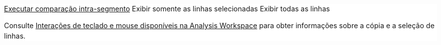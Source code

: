    <td colname="col2"> </td> 
  </tr> 
  <tr> 
   <td colname="col1"><a href="../../../analyze/analysis-workspace/c-panels/c-segment-comparison/segment-comparison.md#concept_74FAC1C6D0204F9190A110B0D9005793" format="dita" scope="local"> Executar comparação intra-segmento</a> </td> 
   <td colname="col2"> </td> 
  </tr> 
  <tr> 
   <td colname="col1"> Exibir somente as linhas selecionadas </td> 
   <td colname="col2"> </td> 
  </tr> 
  <tr> 
   <td colname="col1"> Exibir todas as linhas </td> 
   <td colname="col2"> </td> 
  </tr> 
 </tbody> 
</table>

Consulte [Interações de teclado e mouse disponíveis na Analysis Workspace](../../../analyze/analysis-workspace/build-workspace-project/fa-shortcut-keys.md#concept_9A6356084DBC4D468E265E7A65B3E051) para obter informações sobre a cópia e a seleção de linhas.
